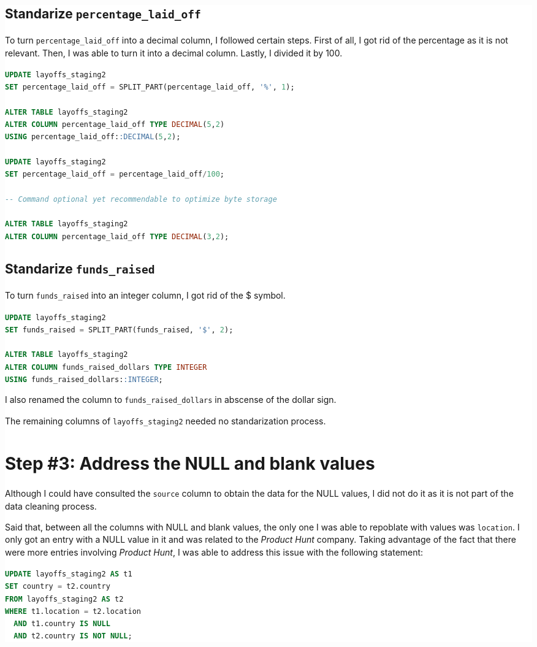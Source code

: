 ## Standarize `percentage_laid_off`

To turn `percentage_laid_off` into a decimal column, I followed certain steps. First of all, I got rid of the percentage as it is not relevant. Then, I was able to turn it into a decimal column. Lastly, I divided it by 100.

```sql
UPDATE layoffs_staging2
SET percentage_laid_off = SPLIT_PART(percentage_laid_off, '%', 1);

ALTER TABLE layoffs_staging2
ALTER COLUMN percentage_laid_off TYPE DECIMAL(5,2)
USING percentage_laid_off::DECIMAL(5,2);

UPDATE layoffs_staging2
SET percentage_laid_off = percentage_laid_off/100;

-- Command optional yet recommendable to optimize byte storage

ALTER TABLE layoffs_staging2
ALTER COLUMN percentage_laid_off TYPE DECIMAL(3,2);
```

## Standarize `funds_raised`
To turn `funds_raised` into an integer column, I got rid of the $ symbol. 
```sql
UPDATE layoffs_staging2
SET funds_raised = SPLIT_PART(funds_raised, '$', 2);

ALTER TABLE layoffs_staging2
ALTER COLUMN funds_raised_dollars TYPE INTEGER
USING funds_raised_dollars::INTEGER;
```

I also renamed the column to `funds_raised_dollars` in abscense of the dollar sign.

The remaining columns of `layoffs_staging2` needed no standarization process.

# Step #3: Address the NULL and blank values

Although I could have consulted the `source` column to obtain the data for the NULL values, I did not do it as it is not part of the data cleaning process.

Said that, between all the columns with NULL and blank values, the only one I was able to repoblate with values was `location`. I only got an entry with a NULL value in it and was related to the *Product Hunt* company. Taking advantage of the fact that there were more entries involving *Product Hunt*, I was able to address this issue with the following statement:

```sql
UPDATE layoffs_staging2 AS t1
SET country = t2.country
FROM layoffs_staging2 AS t2
WHERE t1.location = t2.location
  AND t1.country IS NULL
  AND t2.country IS NOT NULL;
```
